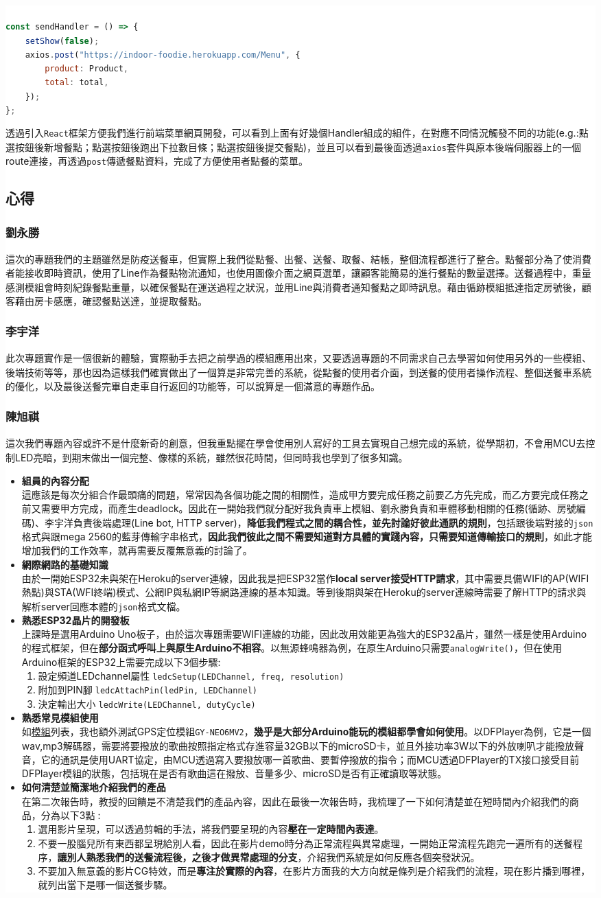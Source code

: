 ```javascript

const sendHandler = () => {
    setShow(false);
    axios.post("https://indoor-foodie.herokuapp.com/Menu", {
        product: Product,
        total: total,
    });
};
```
透過引入`React`框架方便我們進行前端菜單網頁開發，可以看到上面有好幾個Handler組成的組件，在對應不同情況觸發不同的功能(e.g.:點選按鈕後新增餐點；點選按鈕後跑出下拉數目條；點選按鈕後提交餐點)，並且可以看到最後面透過`axios`套件與原本後端伺服器上的一個route連接，再透過`post`傳遞餐點資料，完成了方便使用者點餐的菜單。

## 心得
### 劉永勝
這次的專題我們的主題雖然是防疫送餐車，但實際上我們從點餐、出餐、送餐、取餐、結帳，整個流程都進行了整合。點餐部分為了使消費者能接收即時資訊，使用了Line作為餐點物流通知，也使用圖像介面之網頁選單，讓顧客能簡易的進行餐點的數量選擇。送餐過程中，重量感測模組會時刻紀錄餐點重量，以確保餐點在運送過程之狀況，並用Line與消費者通知餐點之即時訊息。藉由循跡模組抵達指定房號後，顧客藉由房卡感應，確認餐點送達，並提取餐點。

### 李宇洋
此次專題實作是一個很新的體驗，實際動手去把之前學過的模組應用出來，又要透過專題的不同需求自己去學習如何使用另外的一些模組、後端技術等等，那也因為這樣我們確實做出了一個算是非常完善的系統，從點餐的使用者介面，到送餐的使用者操作流程、整個送餐車系統的優化，以及最後送餐完畢自走車自行返回的功能等，可以說算是一個滿意的專題作品。

### 陳旭祺
這次我們專題內容或許不是什麼新奇的創意，但我重點擺在學會使用別人寫好的工具去實現自己想完成的系統，從學期初，不會用MCU去控制LED亮暗，到期末做出一個完整、像樣的系統，雖然很花時間，但同時我也學到了很多知識。
- **組員的內容分配**<br>
這應該是每次分組合作最頭痛的問題，常常因為各個功能之間的相關性，造成甲方要完成任務之前要乙方先完成，而乙方要完成任務之前又需要甲方完成，而產生deadlock。因此在一開始我們就分配好我負責車上模組、劉永勝負責和車體移動相關的任務(循跡、房號編碼)、李宇洋負責後端處理(Line bot, HTTP server)，**降低我們程式之間的耦合性，並先討論好彼此通訊的規則**，包括跟後端對接的`json`格式與跟mega 2560的藍芽傳輸字串格式，**因此我們彼此之間不需要知道對方具體的實踐內容，只需要知道傳輸接口的規則**，如此才能增加我們的工作效率，就再需要反覆無意義的討論了。
- **網際網路的基礎知識**<br>
由於一開始ESP32未與架在Heroku的server連線，因此我是把ESP32當作**local server接受HTTP請求**，其中需要具備WIFI的AP(WIFI熱點)與STA(WFI終端)模式、公網IP與私網IP等網路連線的基本知識。等到後期與架在Heroku的server連線時需要了解HTTP的請求與解析server回應本體的`json`格式文檔。
- **熟悉ESP32晶片的開發板**<br>
	上課時是選用Arduino Uno板子，由於這次專題需要WIFI連線的功能，因此改用效能更為強大的ESP32晶片，雖然一樣是使用Arduino的程式框架，但在**部分函式呼叫上與原生Arduino不相容**。以無源蜂鳴器為例，在原生Arduino只需要`analogWrite()`，但在使用Arduino框架的ESP32上需要完成以下3個步驟: 
	1. 設定頻道LEDchannel屬性 `ledcSetup(LEDChannel, freq, resolution)`
	2. 附加到PIN腳 `ledcAttachPin(ledPin, LEDChannel)`
	3. 決定輸出大小 `ledcWrite(LEDChannel, dutyCycle)`
- **熟悉常見模組使用**<br>
如[模組](#模組)列表，我也額外測試GPS定位模組`GY-NEO6MV2`，**幾乎是大部分Arduino能玩的模組都學會如何使用**。以DFPlayer為例，它是一個wav,mp3解碼器，需要將要撥放的歌曲按照指定格式存進容量32GB以下的microSD卡，並且外接功率3W以下的外放喇叭才能撥放聲音，它的通訊是使用UART協定，由MCU透過寫入要撥放哪一首歌曲、要暫停撥放的指令；而MCU透過DFPlayer的TX接口接受目前DFPlayer模組的狀態，包括現在是否有歌曲這在撥放、音量多少、microSD是否有正確讀取等狀態。
- **如何清楚並簡潔地介紹我們的產品**<br>
	在第二次報告時，教授的回饋是不清楚我們的產品內容，因此在最後一次報告時，我梳理了一下如何清楚並在短時間內介紹我們的商品，分為以下3點 : 
	1. 選用影片呈現，可以透過剪輯的手法，將我們要呈現的內容**壓在一定時間內表達**。
	2. 不要一股腦兒所有東西都呈現給別人看，因此在影片demo時分為正常流程與異常處理，一開始正常流程先跑完一遍所有的送餐程序，**讓別人熟悉我們的送餐流程後，之後才做異常處理的分支**，介紹我們系統是如何反應各個突發狀況。
	3. 不要加入無意義的影片CG特效，而是**專注於實際的內容**，在影片方面我的大方向就是條列是介紹我們的流程，現在影片播到哪裡，就列出當下是哪一個送餐步驟。